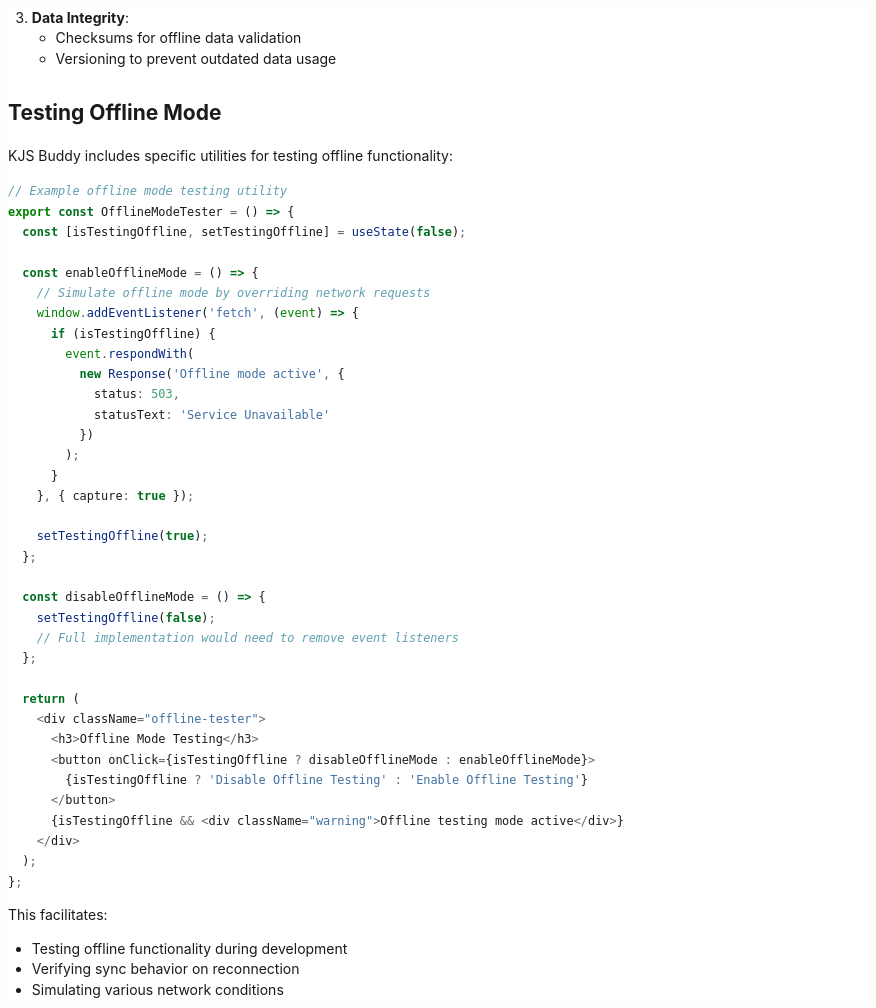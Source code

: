 3. **Data Integrity**:
   - Checksums for offline data validation
   - Versioning to prevent outdated data usage

## Testing Offline Mode

KJS Buddy includes specific utilities for testing offline functionality:

```typescript
// Example offline mode testing utility
export const OfflineModeTester = () => {
  const [isTestingOffline, setTestingOffline] = useState(false);
  
  const enableOfflineMode = () => {
    // Simulate offline mode by overriding network requests
    window.addEventListener('fetch', (event) => {
      if (isTestingOffline) {
        event.respondWith(
          new Response('Offline mode active', {
            status: 503,
            statusText: 'Service Unavailable'
          })
        );
      }
    }, { capture: true });
    
    setTestingOffline(true);
  };
  
  const disableOfflineMode = () => {
    setTestingOffline(false);
    // Full implementation would need to remove event listeners
  };
  
  return (
    <div className="offline-tester">
      <h3>Offline Mode Testing</h3>
      <button onClick={isTestingOffline ? disableOfflineMode : enableOfflineMode}>
        {isTestingOffline ? 'Disable Offline Testing' : 'Enable Offline Testing'}
      </button>
      {isTestingOffline && <div className="warning">Offline testing mode active</div>}
    </div>
  );
};
```

This facilitates:
- Testing offline functionality during development
- Verifying sync behavior on reconnection
- Simulating various network conditions
